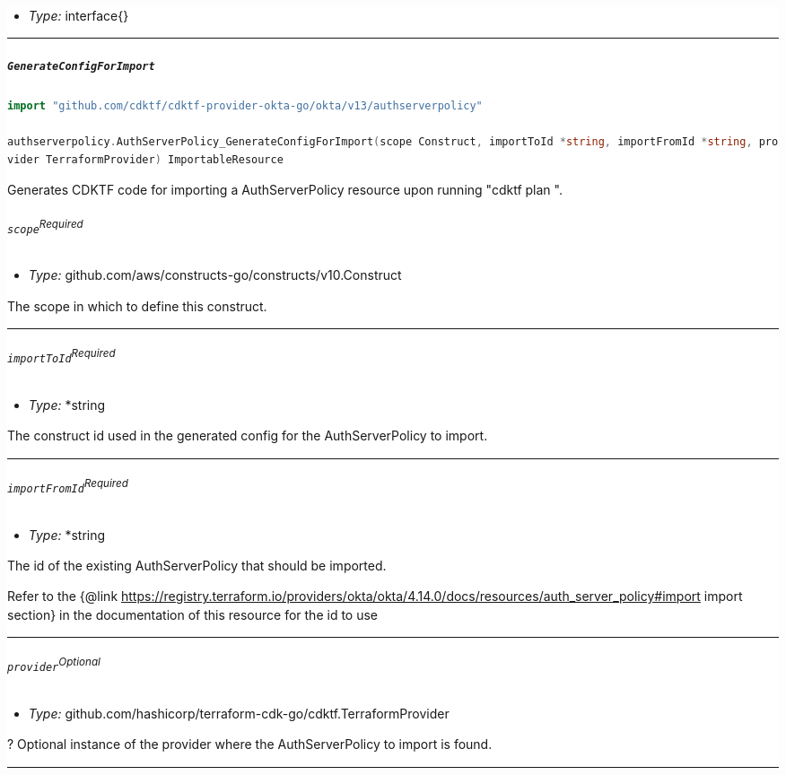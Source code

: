 - *Type:* interface{}

---

##### `GenerateConfigForImport` <a name="GenerateConfigForImport" id="@cdktf/provider-okta.authServerPolicy.AuthServerPolicy.generateConfigForImport"></a>

```go
import "github.com/cdktf/cdktf-provider-okta-go/okta/v13/authserverpolicy"

authserverpolicy.AuthServerPolicy_GenerateConfigForImport(scope Construct, importToId *string, importFromId *string, provider TerraformProvider) ImportableResource
```

Generates CDKTF code for importing a AuthServerPolicy resource upon running "cdktf plan <stack-name>".

###### `scope`<sup>Required</sup> <a name="scope" id="@cdktf/provider-okta.authServerPolicy.AuthServerPolicy.generateConfigForImport.parameter.scope"></a>

- *Type:* github.com/aws/constructs-go/constructs/v10.Construct

The scope in which to define this construct.

---

###### `importToId`<sup>Required</sup> <a name="importToId" id="@cdktf/provider-okta.authServerPolicy.AuthServerPolicy.generateConfigForImport.parameter.importToId"></a>

- *Type:* *string

The construct id used in the generated config for the AuthServerPolicy to import.

---

###### `importFromId`<sup>Required</sup> <a name="importFromId" id="@cdktf/provider-okta.authServerPolicy.AuthServerPolicy.generateConfigForImport.parameter.importFromId"></a>

- *Type:* *string

The id of the existing AuthServerPolicy that should be imported.

Refer to the {@link https://registry.terraform.io/providers/okta/okta/4.14.0/docs/resources/auth_server_policy#import import section} in the documentation of this resource for the id to use

---

###### `provider`<sup>Optional</sup> <a name="provider" id="@cdktf/provider-okta.authServerPolicy.AuthServerPolicy.generateConfigForImport.parameter.provider"></a>

- *Type:* github.com/hashicorp/terraform-cdk-go/cdktf.TerraformProvider

? Optional instance of the provider where the AuthServerPolicy to import is found.

---